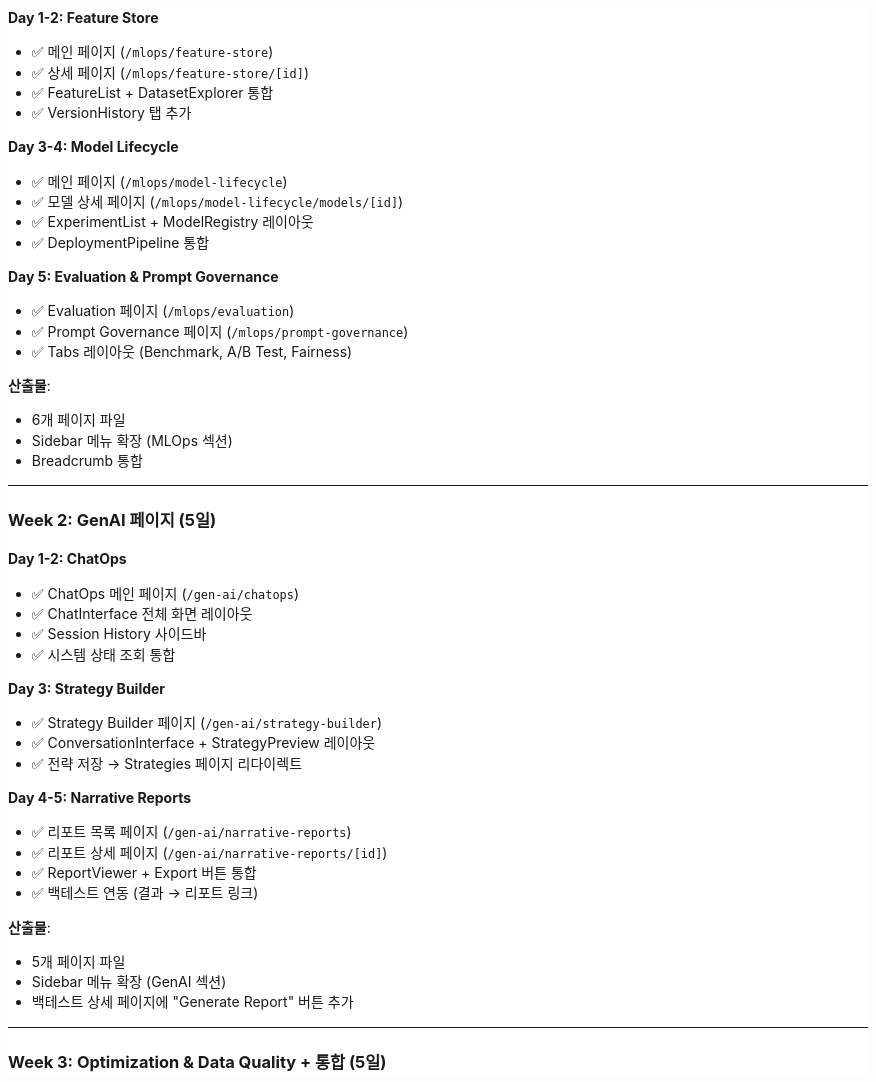 **Day 1-2: Feature Store**

- ✅ 메인 페이지 (`/mlops/feature-store`)
- ✅ 상세 페이지 (`/mlops/feature-store/[id]`)
- ✅ FeatureList + DatasetExplorer 통합
- ✅ VersionHistory 탭 추가

**Day 3-4: Model Lifecycle**

- ✅ 메인 페이지 (`/mlops/model-lifecycle`)
- ✅ 모델 상세 페이지 (`/mlops/model-lifecycle/models/[id]`)
- ✅ ExperimentList + ModelRegistry 레이아웃
- ✅ DeploymentPipeline 통합

**Day 5: Evaluation & Prompt Governance**

- ✅ Evaluation 페이지 (`/mlops/evaluation`)
- ✅ Prompt Governance 페이지 (`/mlops/prompt-governance`)
- ✅ Tabs 레이아웃 (Benchmark, A/B Test, Fairness)

**산출물**:

- 6개 페이지 파일
- Sidebar 메뉴 확장 (MLOps 섹션)
- Breadcrumb 통합

---

### Week 2: GenAI 페이지 (5일)

**Day 1-2: ChatOps**

- ✅ ChatOps 메인 페이지 (`/gen-ai/chatops`)
- ✅ ChatInterface 전체 화면 레이아웃
- ✅ Session History 사이드바
- ✅ 시스템 상태 조회 통합

**Day 3: Strategy Builder**

- ✅ Strategy Builder 페이지 (`/gen-ai/strategy-builder`)
- ✅ ConversationInterface + StrategyPreview 레이아웃
- ✅ 전략 저장 → Strategies 페이지 리다이렉트

**Day 4-5: Narrative Reports**

- ✅ 리포트 목록 페이지 (`/gen-ai/narrative-reports`)
- ✅ 리포트 상세 페이지 (`/gen-ai/narrative-reports/[id]`)
- ✅ ReportViewer + Export 버튼 통합
- ✅ 백테스트 연동 (결과 → 리포트 링크)

**산출물**:

- 5개 페이지 파일
- Sidebar 메뉴 확장 (GenAI 섹션)
- 백테스트 상세 페이지에 "Generate Report" 버튼 추가

---

### Week 3: Optimization & Data Quality + 통합 (5일)

